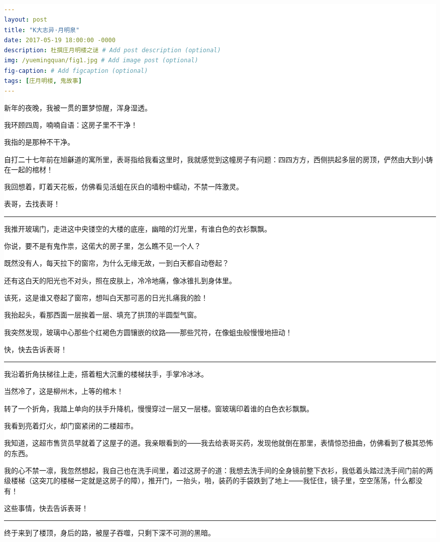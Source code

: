 ```yaml
---
layout: post
title: "K大志异·月明泉"
date: 2017-05-19 18:00:00 -0000
description: 杜撰庄月明楼之谜 # Add post description (optional)
img: /yuemingquan/fig1.jpg # Add image post (optional)
fig-caption: # Add figcaption (optional)
tags: [庄月明楼, 鬼故事]
---
```


新年的夜晚，我被一贯的噩梦惊醒，浑身湿透。

我环顾四周，喃喃自语：这房子里不干净！

我指的是那种不干净。

自打二十七年前在旭龢道的寓所里，表哥指给我看这里时，我就感觉到这幢房子有问题：四四方方，西侧拱起多层的房顶，俨然由大到小铸在一起的棺材！

我回想着，盯着天花板，仿佛看见活蛆在灰白的墙粉中蠕动，不禁一阵激灵。

表哥，去找表哥！

---

我推开玻璃门，走进这中央镂空的大楼的底座，幽暗的灯光里，有谁白色的衣衫飘飘。

你说，要不是有鬼作祟，这偌大的房子里，怎么瞧不见一个人？

既然没有人，每天拉下的窗帘，为什么无缘无故，一到白天都自动卷起？

还有这白天的阳光也不对头，照在皮肤上，冷冷地痛，像冰锥扎到身体里。

该死，这是谁又卷起了窗帘，想叫白天那可恶的日光扎痛我的脸！

我抬起头，看那西面一层挨着一层、填充了拱顶的半圆型气窗。

我突然发现，玻璃中心那些个红褐色方圆镶嵌的纹路——那些咒符，在像蛆虫般慢慢地扭动！

快，快去告诉表哥！

---

我沿着折角扶梯往上走，搭着粗大沉重的楼梯扶手，手掌冷冰冰。

当然冷了，这是柳州木，上等的棺木！

转了一个折角，我踏上单向的扶手升降机，慢慢穿过一层又一层楼。窗玻璃印着谁的白色衣衫飘飘。

我看到亮着灯火，却门窗紧闭的二楼超市。

我知道，这超市售货员早就着了这屋子的道。我亲眼看到的——我去给表哥买药，发现他就倒在那里，表情惊恐扭曲，仿佛看到了极其恐怖的东西。

我的心不禁一凛，我忽然想起，我自己也在洗手间里，着过这房子的道：我想去洗手间的全身镜前整下衣衫，我低着头踏过洗手间门前的两级楼梯（这突兀的楼梯一定就是这房子的障），推开门，一抬头，啪，装药的手袋跌到了地上——我怔住，镜子里，空空荡荡，什么都没有！

这些事情，快去告诉表哥！

---

终于来到了楼顶，身后的路，被屋子吞噬，只剩下深不可测的黑暗。
